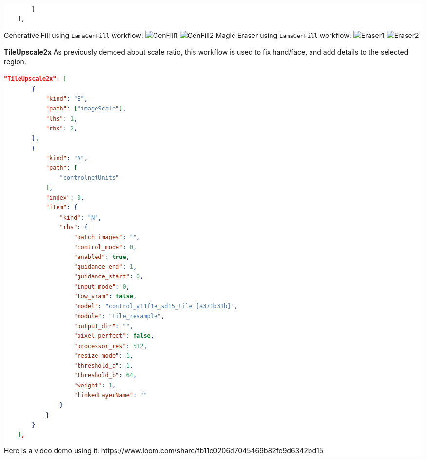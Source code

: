 ```json5
        }
    ],
```
Generative Fill using `LamaGenFill` workflow:
![GenFill1](https://github.com/huchenlei/stable-diffusion-ps-pea/assets/20929282/4ae79838-ddeb-452a-a052-2b414381e709)
![GenFill2](https://github.com/huchenlei/stable-diffusion-ps-pea/assets/20929282/f8406fcd-c7a6-4e81-9aeb-290e21755123)
Magic Eraser using `LamaGenFill` workflow:
![Eraser1](https://github.com/huchenlei/stable-diffusion-ps-pea/assets/20929282/da087193-a343-43fb-acc8-366e8d1d4b78)
![Eraser2](https://github.com/huchenlei/stable-diffusion-ps-pea/assets/20929282/cd1e335e-1513-45bf-8cda-7df789e995dc)

**TileUpscale2x**
As previously demoed about scale ratio, this workflow is used to fix hand/face, and add details to the selected region.
```json
"TileUpscale2x": [
        {
            "kind": "E",
            "path": ["imageScale"],
            "lhs": 1,
            "rhs": 2,
        },
        {
            "kind": "A",
            "path": [
                "controlnetUnits"
            ],
            "index": 0,
            "item": {
                "kind": "N",
                "rhs": {
                    "batch_images": "",
                    "control_mode": 0,
                    "enabled": true,
                    "guidance_end": 1,
                    "guidance_start": 0,
                    "input_mode": 0,
                    "low_vram": false,
                    "model": "control_v11f1e_sd15_tile [a371b31b]",
                    "module": "tile_resample",
                    "output_dir": "",
                    "pixel_perfect": false,
                    "processor_res": 512,
                    "resize_mode": 1,
                    "threshold_a": 1,
                    "threshold_b": 64,
                    "weight": 1,
                    "linkedLayerName": ""
                }
            }
        }
    ],
```
Here is a video demo using it: https://www.loom.com/share/fb11c0206d7045469b82fe9d6342bd15


[discord-shield]: https://img.shields.io/discord/1131685009258987581?style=for-the-badge&logo=discord
[discord-url]: https://discord.gg/GkaWcUat7R
[issue-url]: https://github.com/huchenlei/stable-diffusion-ps-pea/issues
